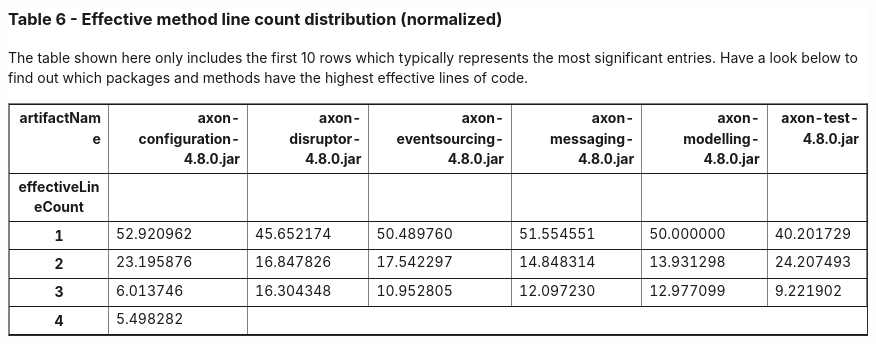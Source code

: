 


### Table 6 - Effective method line count distribution (normalized)

The table shown here only includes the first 10 rows which typically represents the most significant entries.
Have a look below to find out which packages and methods have the highest effective lines of code.




<div>
<table border="1" class="dataframe">
  <thead>
    <tr style="text-align: right;">
      <th>artifactName</th>
      <th>axon-configuration-4.8.0.jar</th>
      <th>axon-disruptor-4.8.0.jar</th>
      <th>axon-eventsourcing-4.8.0.jar</th>
      <th>axon-messaging-4.8.0.jar</th>
      <th>axon-modelling-4.8.0.jar</th>
      <th>axon-test-4.8.0.jar</th>
    </tr>
    <tr>
      <th>effectiveLineCount</th>
      <th></th>
      <th></th>
      <th></th>
      <th></th>
      <th></th>
      <th></th>
    </tr>
  </thead>
  <tbody>
    <tr>
      <th>1</th>
      <td>52.920962</td>
      <td>45.652174</td>
      <td>50.489760</td>
      <td>51.554551</td>
      <td>50.000000</td>
      <td>40.201729</td>
    </tr>
    <tr>
      <th>2</th>
      <td>23.195876</td>
      <td>16.847826</td>
      <td>17.542297</td>
      <td>14.848314</td>
      <td>13.931298</td>
      <td>24.207493</td>
    </tr>
    <tr>
      <th>3</th>
      <td>6.013746</td>
      <td>16.304348</td>
      <td>10.952805</td>
      <td>12.097230</td>
      <td>12.977099</td>
      <td>9.221902</td>
    </tr>
    <tr>
      <th>4</th>
      <td>5.498282</td>